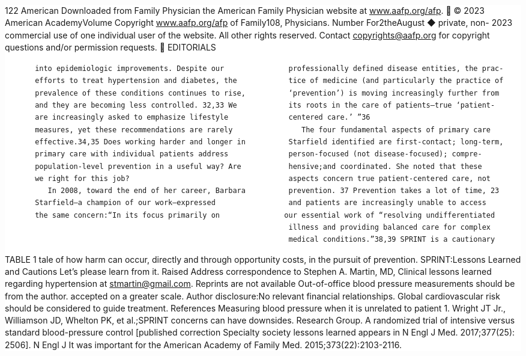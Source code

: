 122  American
Downloaded   from Family   Physician
                  the American  Family Physician website at www.aafp.org/afp.            © 2023 American AcademyVolume
                                                                                  Copyright
                                                                    www.aafp.org/afp                                     of Family108,
                                                                                                                                   Physicians.
                                                                                                                                       Number  For2theAugust
                                                                                                                                                  ◆   private, non-
                                                                                                                                                               2023
 commercial use of one individual user of the website. All other rights reserved. Contact copyrights@aafp.org for copyright questions and/or permission requests.
                                                             EDITORIALS


           into epidemiologic improvements. Despite our               professionally defined disease entities, the prac-
           efforts to treat hypertension and diabetes, the            tice of medicine (and particularly the practice of
           prevalence of these conditions continues to rise,          ‘prevention’) is moving increasingly further from
           and they are becoming less controlled. 32,33 We            its roots in the care of patients—true ‘patient-
           are increasingly asked to emphasize lifestyle              centered care.’ ”36
           measures, yet these recommendations are rarely                The four fundamental aspects of primary care
           effective.34,35 Does working harder and longer in          Starfield identified are first-contact;​ long-term,
           primary care with individual patients address              person-focused (not disease-focused);​ compre-
           population-level prevention in a useful way? Are           hensive;​and coordinated. She noted that these
           we right for this job?                                     aspects concern true patient-centered care, not
              In 2008, toward the end of her career, Barbara          prevention. 37 Prevention takes a lot of time, 23
           Starfield—a champion of our work—expressed                 and patients are increasingly unable to access
           the same concern:​“In its focus primarily on               our essential work of “resolving undifferentiated
                                                                      illness and providing balanced care for complex
                                                                      medical conditions.”38,39 SPRINT is a cautionary
   TABLE 1                                                            tale of how harm can occur, directly and through
                                                                      opportunity costs, in the pursuit of prevention.
   SPRINT:​Lessons Learned and Cautions                               Let’s please learn from it.
   Raised
                                                                      Address correspondence to Stephen A. Martin, MD,
   Clinical lessons learned regarding hypertension                    at stmartin@gmail.com. Reprints are not available
   Out-of-office blood pressure measurements should be                from the author.
   accepted on a greater scale.                                       Author disclosure:​No relevant financial relationships.
   Global cardiovascular risk should be considered to guide
   treatment.                                                         References
   Measuring blood pressure when it is unrelated to patient             1. Wright JT Jr., Williamson JD, Whelton PK, et al.;​SPRINT
   concerns can have downsides.                                            Research Group. A randomized trial of intensive versus
                                                                           standard blood-pressure control [published correction
   Specialty society lessons learned                                       appears in N Engl J Med. 2017;​377(25):​2506]. N Engl J
   It was important for the American Academy of Family                     Med. 2015;​373(22):​2103-2116.